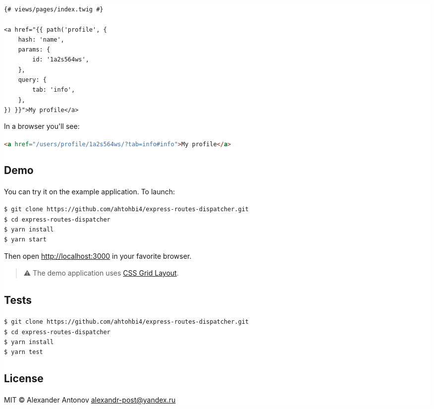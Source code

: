 ```twig
{# views/pages/index.twig #}

<a href="{{ path('profile', {
    hash: 'name',
    params: {
        id: '1a2s564ws',
    },
    query: {
        tab: 'info',
    },
}) }}">My profile</a>
```

In a browser you'll see:

```html
<a href="/users/profile/1a2s564ws/?tab=info#info">My profile</a>
```

Demo
--

You can try it on the example application. To launch:

```bash
$ git clone https://github.com/ahtohbi4/express-routes-dispatcher.git
$ cd express-routes-dispatcher
$ yarn install
$ yarn start
```

Then open [http://localhost:3000](http://localhost:3000) in your favorite browser.

> :warning: The demo application uses [CSS Grid Layout](https://caniuse.com/#feat=css-grid).

Tests
--

```bash
$ git clone https://github.com/ahtohbi4/express-routes-dispatcher.git
$ cd express-routes-dispatcher
$ yarn install
$ yarn test
```

License
--

MIT © Alexander Antonov <alexandr-post@yandex.ru>
